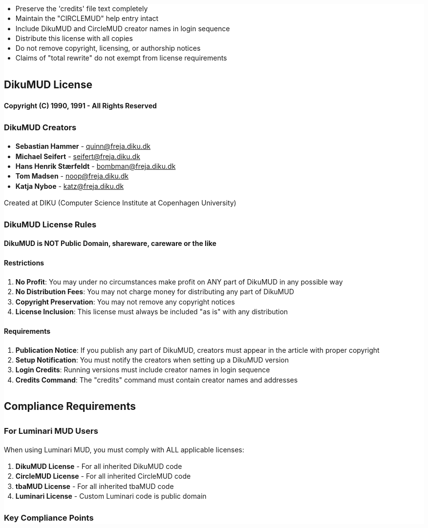- Preserve the 'credits' file text completely
- Maintain the "CIRCLEMUD" help entry intact
- Include DikuMUD and CircleMUD creator names in login sequence
- Distribute this license with all copies
- Do not remove copyright, licensing, or authorship notices
- Claims of "total rewrite" do not exempt from license requirements

## DikuMUD License

**Copyright (C) 1990, 1991 - All Rights Reserved**

### DikuMUD Creators

- **Sebastian Hammer** - quinn@freja.diku.dk
- **Michael Seifert** - seifert@freja.diku.dk
- **Hans Henrik Stærfeldt** - bombman@freja.diku.dk
- **Tom Madsen** - noop@freja.diku.dk
- **Katja Nyboe** - katz@freja.diku.dk

Created at DIKU (Computer Science Institute at Copenhagen University)

### DikuMUD License Rules

**DikuMUD is NOT Public Domain, shareware, careware or the like**

#### Restrictions

1. **No Profit**: You may under no circumstances make profit on ANY part of DikuMUD in any possible way
2. **No Distribution Fees**: You may not charge money for distributing any part of DikuMUD
3. **Copyright Preservation**: You may not remove any copyright notices
4. **License Inclusion**: This license must always be included "as is" with any distribution

#### Requirements

1. **Publication Notice**: If you publish any part of DikuMUD, creators must appear in the article with proper copyright
2. **Setup Notification**: You must notify the creators when setting up a DikuMUD version
3. **Login Credits**: Running versions must include creator names in login sequence
4. **Credits Command**: The "credits" command must contain creator names and addresses

## Compliance Requirements

### For Luminari MUD Users

When using Luminari MUD, you must comply with ALL applicable licenses:

1. **DikuMUD License** - For all inherited DikuMUD code
2. **CircleMUD License** - For all inherited CircleMUD code
3. **tbaMUD License** - For all inherited tbaMUD code
4. **Luminari License** - Custom Luminari code is public domain

### Key Compliance Points
